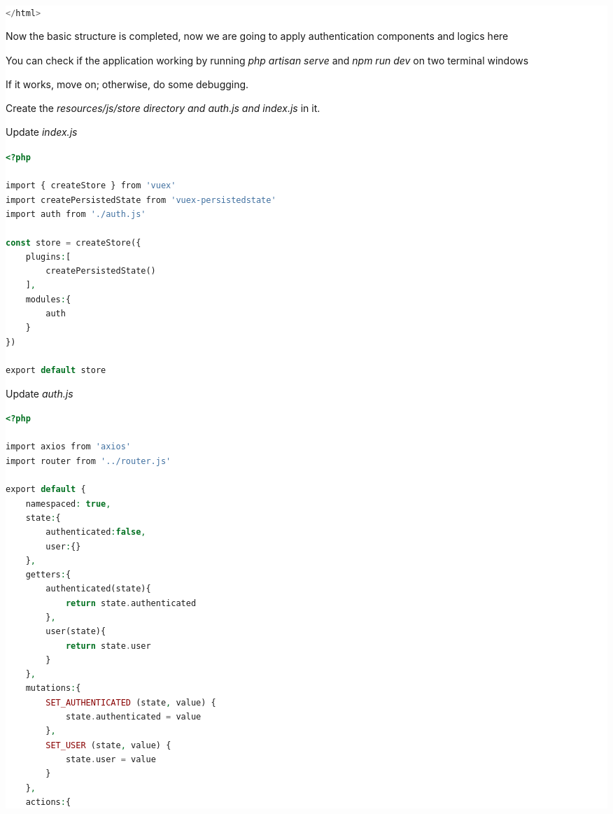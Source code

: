 ```php
</html>
```

Now the basic structure is completed, now we are going to apply authentication components and logics here

You can check if the application working by running
<i class="text-secondary-light">php artisan serve</i> and
<i class="text-secondary-light">npm run dev</i> on two terminal windows

If it works, move on; otherwise, do some debugging.

Create the <i class="text-secondary-light">resources/js/store directory and auth.js and index.js</i> in it.

Update <i class="text-secondary-light">index.js</i>

```php
<?php

import { createStore } from 'vuex'
import createPersistedState from 'vuex-persistedstate'
import auth from './auth.js'

const store = createStore({
    plugins:[
        createPersistedState()
    ],
    modules:{
        auth
    }
})

export default store
```

Update <i class="text-secondary-light">auth.js</i>

```php
<?php

import axios from 'axios'
import router from '../router.js'

export default {
    namespaced: true,
    state:{
        authenticated:false,
        user:{}
    },
    getters:{
        authenticated(state){
            return state.authenticated
        },
        user(state){
            return state.user
        }
    },
    mutations:{
        SET_AUTHENTICATED (state, value) {
            state.authenticated = value
        },
        SET_USER (state, value) {
            state.user = value
        }
    },
    actions:{
```